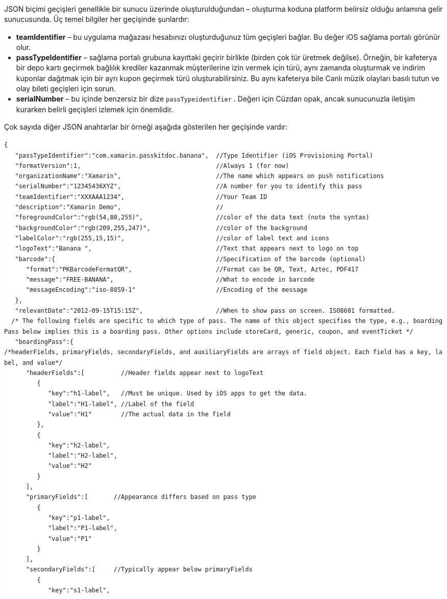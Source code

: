 JSON biçimi geçişleri genellikle bir sunucu üzerinde oluşturulduğundan – oluşturma koduna platform belirsiz olduğu anlamına gelir sunucusunda. Üç temel bilgiler her geçişinde şunlardır:

-   **teamIdentifier** – bu uygulama mağazası hesabınızı oluşturduğunuz tüm geçişleri bağlar. Bu değer iOS sağlama portalı görünür olur.
-   **passTypeIdentifier** – sağlama portalı grubuna kayıttaki geçirir birlikte (birden çok tür üretmek değilse). Örneğin, bir kafeterya bir depo kartı geçirmek bağlılık krediler kazanmak müşterilerine izin vermek için türü, aynı zamanda oluşturmak ve indirim kuponlar dağıtmak için bir ayrı kupon geçirmek türü oluşturabilirsiniz. Bu aynı kafeterya bile Canlı müzik olayları basılı tutun ve olay bileti geçişleri için sorun.
-   **serialNumber** – bu içinde benzersiz bir dize `passTypeidentifier` . Değeri için Cüzdan opak, ancak sunucunuzla iletişim kurarken belirli geçişleri izlemek için önemlidir.


Çok sayıda diğer JSON anahtarlar bir örneği aşağıda gösterilen her geçişinde vardır:

``` 
{
   "passTypeIdentifier":"com.xamarin.passkitdoc.banana",  //Type Identifier (iOS Provisioning Portal)
   "formatVersion":1,                                     //Always 1 (for now)
   "organizationName":"Xamarin",                          //The name which appears on push notifications
   "serialNumber":"12345436XYZ",                          //A number for you to identify this pass
   "teamIdentifier":"XXXAAA1234",                         //Your Team ID
   "description":"Xamarin Demo",                          //
   "foregroundColor":"rgb(54,80,255)",                    //color of the data text (note the syntax)
   "backgroundColor":"rgb(209,255,247)",                  //color of the background
   "labelColor":"rgb(255,15,15)",                         //color of label text and icons
   "logoText":"Banana ",                                  //Text that appears next to logo on top
   "barcode":{                                            //Specification of the barcode (optional)
      "format":"PKBarcodeFormatQR",                       //Format can be QR, Text, Aztec, PDF417
      "message":"FREE-BANANA",                            //What to encode in barcode
      "messageEncoding":"iso-8859-1"                      //Encoding of the message
   },
   "relevantDate":"2012-09-15T15:15Z",                    //When to show pass on screen. ISO8601 formatted.
  /* The following fields are specific to which type of pass. The name of this object specifies the type, e.g., boardingPass below implies this is a boarding pass. Other options include storeCard, generic, coupon, and eventTicket */
   "boardingPass":{
/*headerFields, primaryFields, secondaryFields, and auxiliaryFields are arrays of field object. Each field has a key, label, and value*/
      "headerFields":[          //Header fields appear next to logoText
         {
            "key":"h1-label",   //Must be unique. Used by iOS apps to get the data.
            "label":"H1-label", //Label of the field
            "value":"H1"        //The actual data in the field
         },
         {
            "key":"h2-label",
            "label":"H2-label",
            "value":"H2"
         }
      ],
      "primaryFields":[       //Appearance differs based on pass type
         {
            "key":"p1-label",
            "label":"P1-label",
            "value":"P1"
         }
      ],
      "secondaryFields":[     //Typically appear below primaryFields
         {
            "key":"s1-label",
```